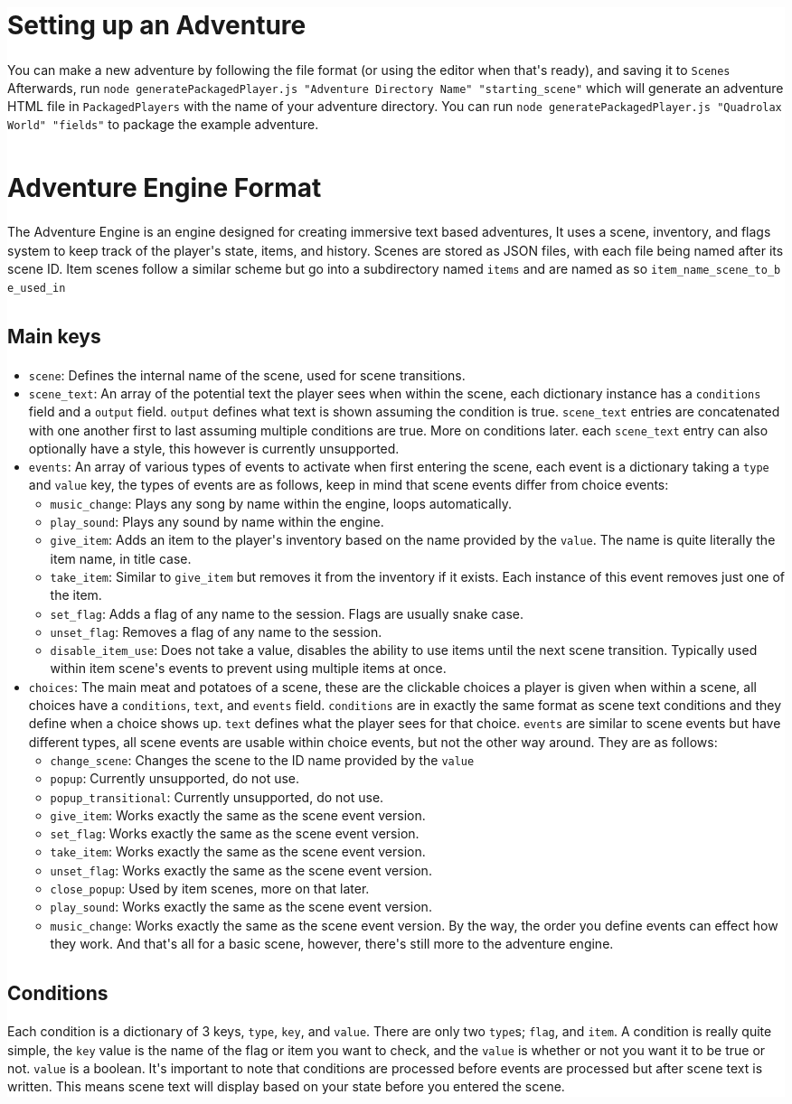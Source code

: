 # Setting up an Adventure
You can make a new adventure by following the file format (or using the editor when that's ready), and saving it to `Scenes`
Afterwards, run `node generatePackagedPlayer.js "Adventure Directory Name" "starting_scene"` which will generate an adventure HTML file in `PackagedPlayers` with the name of your adventure directory. You can run `node generatePackagedPlayer.js "Quadrolax World" "fields"` to package the example adventure.
# Adventure Engine Format
The Adventure Engine is an engine designed for creating immersive text based adventures, It uses a scene, inventory, and flags system to keep track of the player's state, items, and history. Scenes are stored as JSON files, with each file being named after its scene ID. Item scenes follow a similar scheme but go into a subdirectory named `items` and are named as so `item_name_scene_to_be_used_in`
## Main keys
- `scene`: Defines the internal name of the scene, used for scene transitions.
- `scene_text`: An array of the potential text the player sees when within the scene, each dictionary instance has a `conditions` field and a `output` field. `output` defines what text is shown assuming the condition is true. `scene_text` entries are concatenated with one another first to last assuming multiple conditions are true. More on conditions later. each `scene_text` entry can also optionally have a style, this however is currently unsupported.
- `events`: An array of various types of events to activate when first entering the scene, each event is a dictionary taking a `type` and `value` key, the types of events are as follows, keep in mind that scene events differ from choice events:
  - `music_change`: Plays any song by name within the engine, loops automatically.
  - `play_sound`: Plays any sound by name within the engine.
  - `give_item`: Adds an item to the player's inventory based on the name provided by the `value`. The name is quite literally the item name, in title case.
  - `take_item`: Similar to `give_item` but removes it from the inventory if it exists. Each instance of this event removes just one of the item.
  - `set_flag`: Adds a flag of any name to the session. Flags are usually snake case.
  - `unset_flag`: Removes a flag of any name to the session.
  - `disable_item_use`: Does not take a value, disables the ability to use items until the next scene transition. Typically used within item scene's events to prevent using multiple items at once.
- `choices`: The main meat and potatoes of a scene, these are the clickable choices a player is given when within a scene, all choices have a `conditions`, `text`, and `events` field. `conditions` are in exactly the same format as scene text conditions and they define when a choice shows up. `text` defines what the player sees for that choice. `events` are similar to scene events but have different types, all scene events are usable within choice events, but not the other way around. They are as follows:
  - `change_scene`: Changes the scene to the ID name provided by the `value`
  - `popup`: Currently unsupported, do not use.
  - `popup_transitional`: Currently unsupported, do not use.
  - `give_item`: Works exactly the same as the scene event version.
  - `set_flag`: Works exactly the same as the scene event version.
  - `take_item`: Works exactly the same as the scene event version.
  - `unset_flag`: Works exactly the same as the scene event version.
  - `close_popup`: Used by item scenes, more on that later.
  - `play_sound`: Works exactly the same as the scene event version.
  - `music_change`:  Works exactly the same as the scene event version.
By the way, the order you define events can effect how they work.
And that's all for a basic scene, however, there's still more to the adventure engine.
## Conditions
Each condition is a dictionary of 3 keys, `type`, `key`, and `value`. There are only two `type`s; `flag`, and `item`. A condition is really quite simple, the `key` value is the name of the flag or item you want to check, and the `value` is whether or not you want it to be true or not. `value` is a boolean.
It's important to note that conditions are processed before events are processed but after scene text is written. This means scene text will display based on your state before you entered the scene.